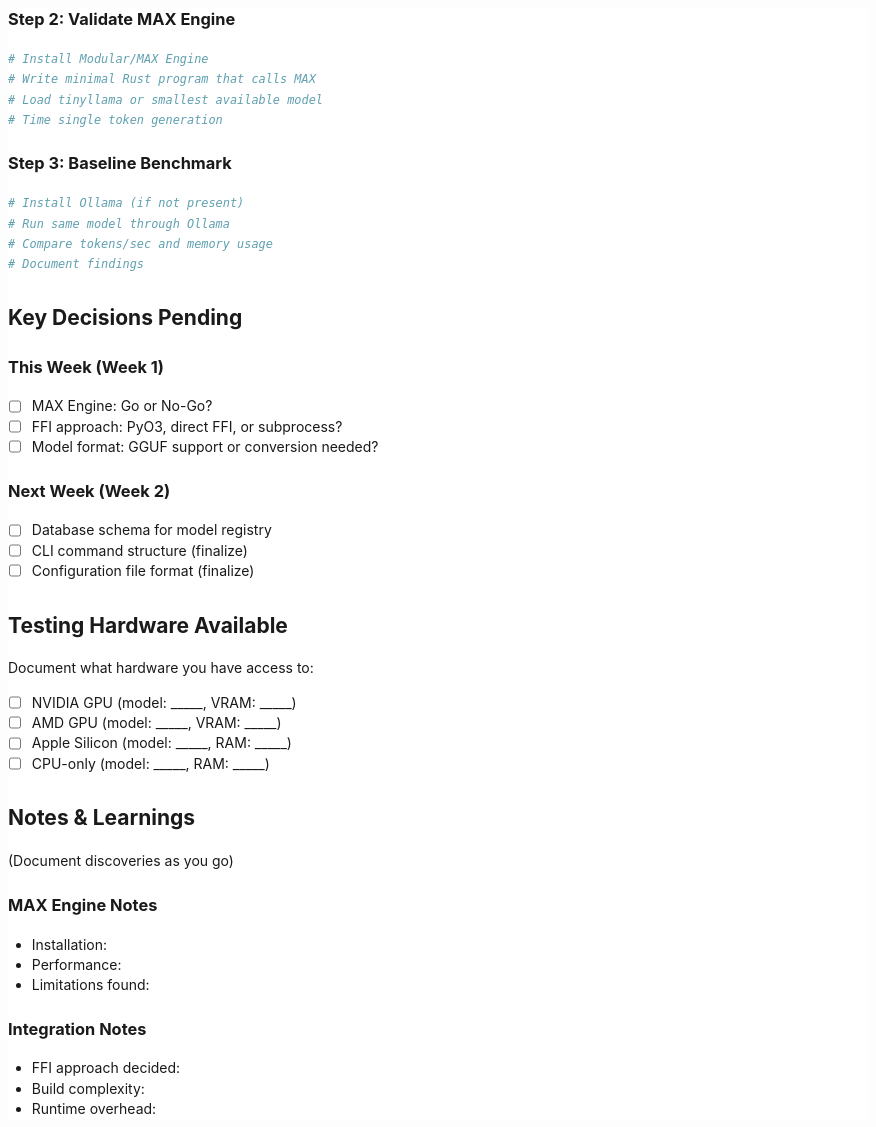 ### Step 2: Validate MAX Engine
```bash
# Install Modular/MAX Engine
# Write minimal Rust program that calls MAX
# Load tinyllama or smallest available model
# Time single token generation
```

### Step 3: Baseline Benchmark
```bash
# Install Ollama (if not present)
# Run same model through Ollama
# Compare tokens/sec and memory usage
# Document findings
```

## Key Decisions Pending

### This Week (Week 1)
- [ ] MAX Engine: Go or No-Go?
- [ ] FFI approach: PyO3, direct FFI, or subprocess?
- [ ] Model format: GGUF support or conversion needed?

### Next Week (Week 2)
- [ ] Database schema for model registry
- [ ] CLI command structure (finalize)
- [ ] Configuration file format (finalize)

## Testing Hardware Available

Document what hardware you have access to:
- [ ] NVIDIA GPU (model: _____, VRAM: _____)
- [ ] AMD GPU (model: _____, VRAM: _____)
- [ ] Apple Silicon (model: _____, RAM: _____)
- [ ] CPU-only (model: _____, RAM: _____)

## Notes & Learnings

(Document discoveries as you go)

### MAX Engine Notes
- Installation:
- Performance:
- Limitations found:

### Integration Notes
- FFI approach decided:
- Build complexity:
- Runtime overhead:
